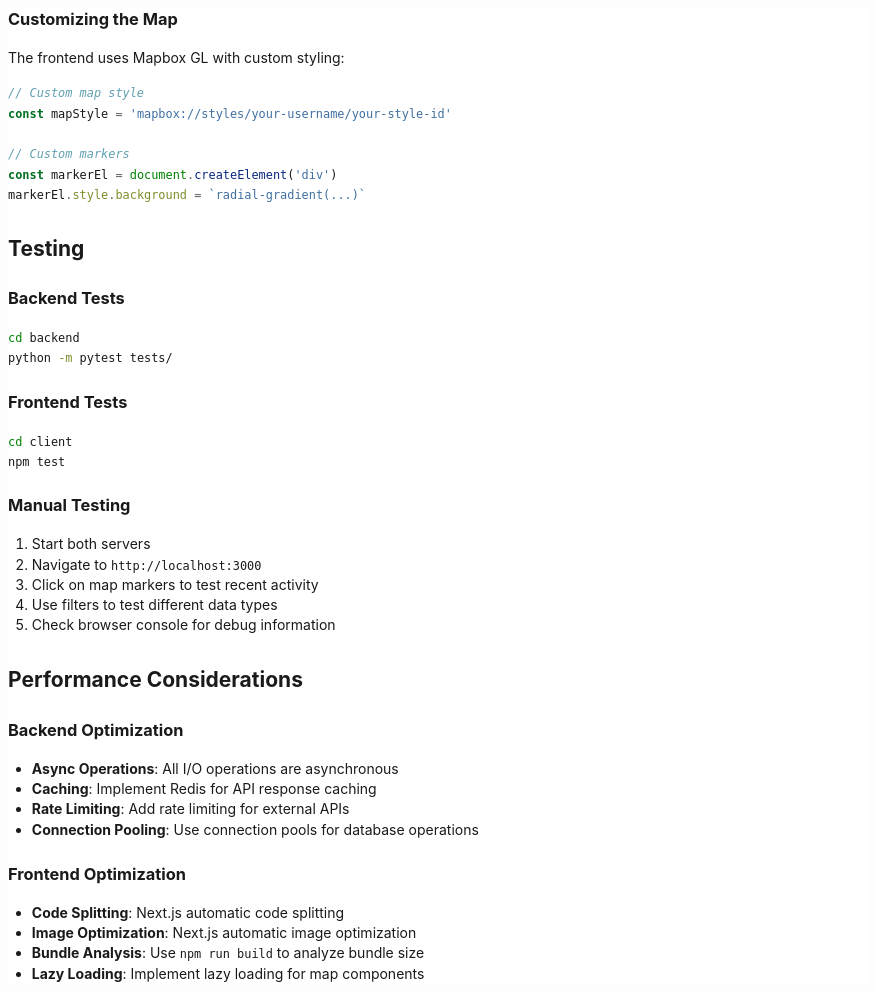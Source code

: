 ### Customizing the Map

The frontend uses Mapbox GL with custom styling:

```typescript
// Custom map style
const mapStyle = 'mapbox://styles/your-username/your-style-id'

// Custom markers
const markerEl = document.createElement('div')
markerEl.style.background = `radial-gradient(...)`
```

## Testing

### Backend Tests

```bash
cd backend
python -m pytest tests/
```

### Frontend Tests

```bash
cd client
npm test
```

### Manual Testing

1. Start both servers
2. Navigate to `http://localhost:3000`
3. Click on map markers to test recent activity
4. Use filters to test different data types
5. Check browser console for debug information

## Performance Considerations

### Backend Optimization

- **Async Operations**: All I/O operations are asynchronous
- **Caching**: Implement Redis for API response caching
- **Rate Limiting**: Add rate limiting for external APIs
- **Connection Pooling**: Use connection pools for database operations

### Frontend Optimization

- **Code Splitting**: Next.js automatic code splitting
- **Image Optimization**: Next.js automatic image optimization
- **Bundle Analysis**: Use `npm run build` to analyze bundle size
- **Lazy Loading**: Implement lazy loading for map components
